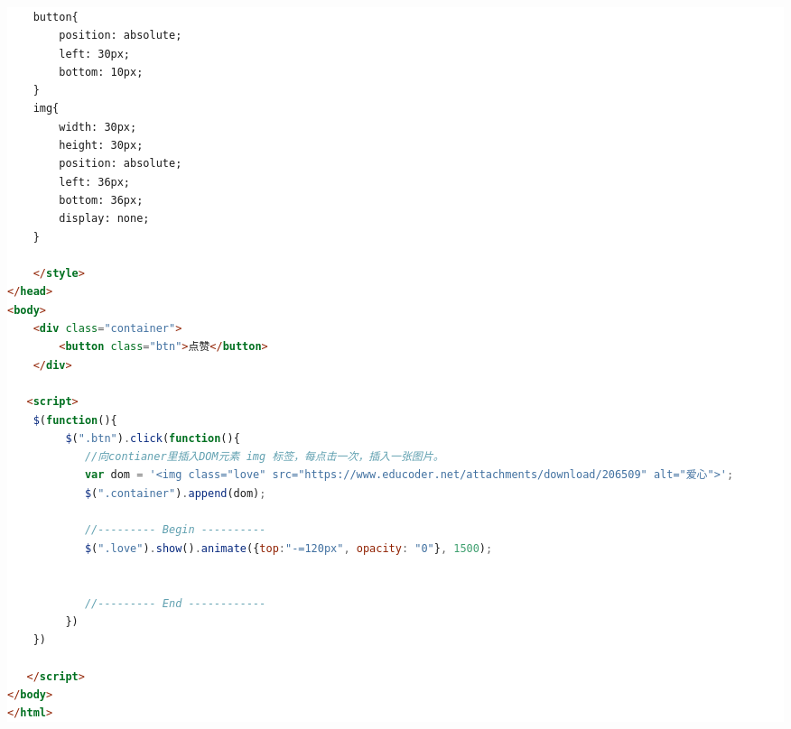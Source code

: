 ```html
    button{
    	position: absolute;
        left: 30px;
        bottom: 10px;
    }
    img{
        width: 30px;
        height: 30px;
        position: absolute;
        left: 36px;
        bottom: 36px;
        display: none;
    }

	</style>
</head>
<body>
    <div class="container">
    	<button class="btn">点赞</button>
    </div>

   <script>
    $(function(){
         $(".btn").click(function(){
            //向contianer里插入DOM元素 img 标签，每点击一次，插入一张图片。
            var dom = '<img class="love" src="https://www.educoder.net/attachments/download/206509" alt="爱心">';
            $(".container").append(dom);

            //--------- Begin ----------
            $(".love").show().animate({top:"-=120px", opacity: "0"}, 1500);

             
            //--------- End ------------
         })
    })

   </script>
</body>
</html>
```

